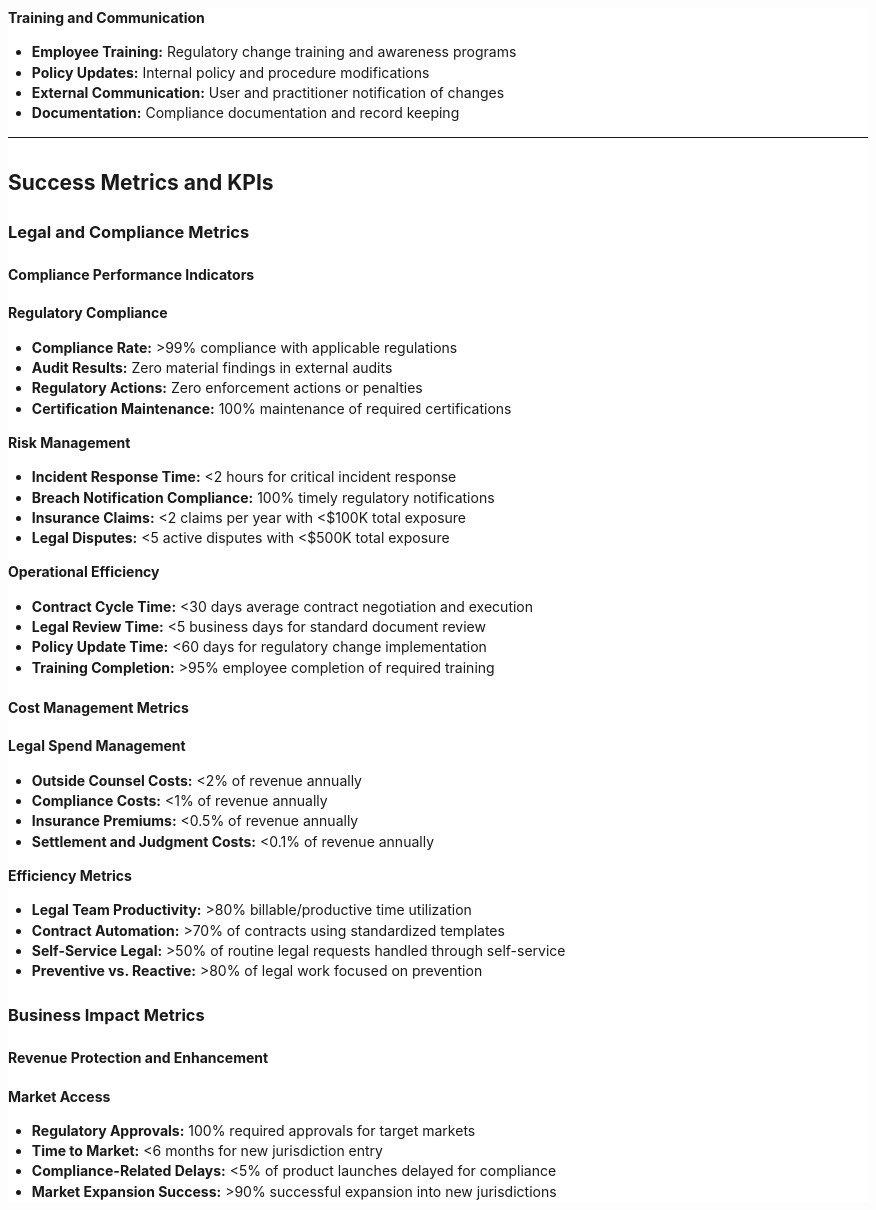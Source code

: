 **Training and Communication**
- **Employee Training:** Regulatory change training and awareness programs
- **Policy Updates:** Internal policy and procedure modifications
- **External Communication:** User and practitioner notification of changes
- **Documentation:** Compliance documentation and record keeping

---

## Success Metrics and KPIs

### Legal and Compliance Metrics

#### Compliance Performance Indicators

**Regulatory Compliance**
- **Compliance Rate:** >99% compliance with applicable regulations
- **Audit Results:** Zero material findings in external audits
- **Regulatory Actions:** Zero enforcement actions or penalties
- **Certification Maintenance:** 100% maintenance of required certifications

**Risk Management**
- **Incident Response Time:** <2 hours for critical incident response
- **Breach Notification Compliance:** 100% timely regulatory notifications
- **Insurance Claims:** <2 claims per year with <$100K total exposure
- **Legal Disputes:** <5 active disputes with <$500K total exposure

**Operational Efficiency**
- **Contract Cycle Time:** <30 days average contract negotiation and execution
- **Legal Review Time:** <5 business days for standard document review
- **Policy Update Time:** <60 days for regulatory change implementation
- **Training Completion:** >95% employee completion of required training

#### Cost Management Metrics

**Legal Spend Management**
- **Outside Counsel Costs:** <2% of revenue annually
- **Compliance Costs:** <1% of revenue annually
- **Insurance Premiums:** <0.5% of revenue annually
- **Settlement and Judgment Costs:** <0.1% of revenue annually

**Efficiency Metrics**
- **Legal Team Productivity:** >80% billable/productive time utilization
- **Contract Automation:** >70% of contracts using standardized templates
- **Self-Service Legal:** >50% of routine legal requests handled through self-service
- **Preventive vs. Reactive:** >80% of legal work focused on prevention

### Business Impact Metrics

#### Revenue Protection and Enhancement

**Market Access**
- **Regulatory Approvals:** 100% required approvals for target markets
- **Time to Market:** <6 months for new jurisdiction entry
- **Compliance-Related Delays:** <5% of product launches delayed for compliance
- **Market Expansion Success:** >90% successful expansion into new jurisdictions
